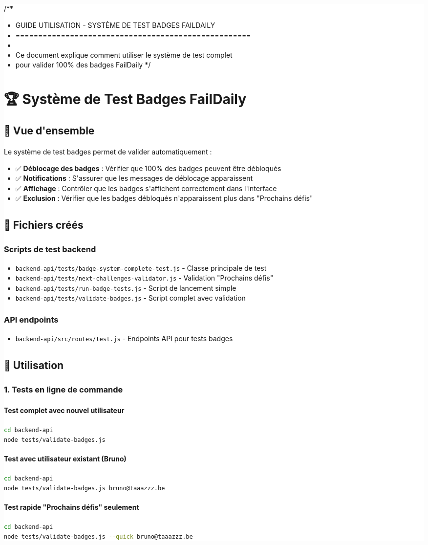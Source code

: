 /**
 * GUIDE UTILISATION - SYSTÈME DE TEST BADGES FAILDAILY
 * ====================================================
 * 
 * Ce document explique comment utiliser le système de test complet
 * pour valider 100% des badges FailDaily
 */

# 🏆 Système de Test Badges FailDaily

## 🎯 Vue d'ensemble

Le système de test badges permet de valider automatiquement :
- ✅ **Déblocage des badges** : Vérifier que 100% des badges peuvent être débloqués
- ✅ **Notifications** : S'assurer que les messages de déblocage apparaissent
- ✅ **Affichage** : Contrôler que les badges s'affichent correctement dans l'interface
- ✅ **Exclusion** : Vérifier que les badges débloqués n'apparaissent plus dans "Prochains défis"

## 📁 Fichiers créés

### Scripts de test backend
- `backend-api/tests/badge-system-complete-test.js` - Classe principale de test
- `backend-api/tests/next-challenges-validator.js` - Validation "Prochains défis"
- `backend-api/tests/run-badge-tests.js` - Script de lancement simple
- `backend-api/tests/validate-badges.js` - Script complet avec validation

### API endpoints
- `backend-api/src/routes/test.js` - Endpoints API pour tests badges

## 🚀 Utilisation

### 1. Tests en ligne de commande

#### Test complet avec nouvel utilisateur
```bash
cd backend-api
node tests/validate-badges.js
```

#### Test avec utilisateur existant (Bruno)
```bash
cd backend-api
node tests/validate-badges.js bruno@taaazzz.be
```

#### Test rapide "Prochains défis" seulement
```bash
cd backend-api
node tests/validate-badges.js --quick bruno@taaazzz.be
```
